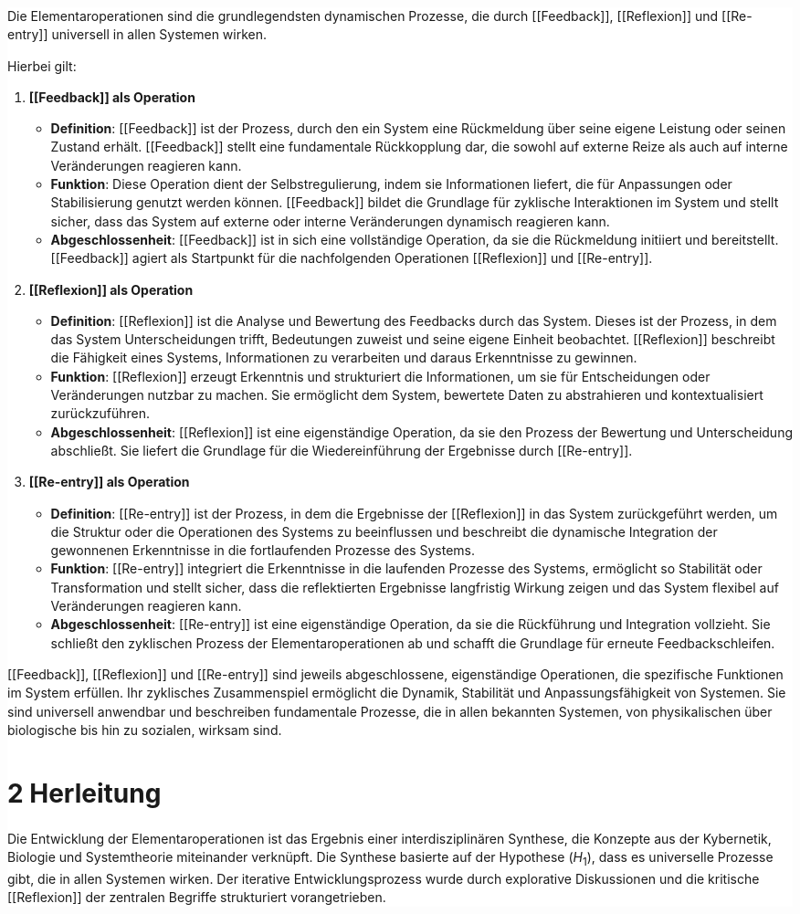 Die Elementaroperationen sind die grundlegendsten dynamischen Prozesse, die durch [[Feedback]], [[Reflexion]] und [[Re-entry]] universell in allen Systemen wirken.

Hierbei gilt:

1. **[[Feedback]] als Operation**
	- **Definition**: [[Feedback]] ist der Prozess, durch den ein System eine Rückmeldung über seine eigene Leistung oder seinen Zustand erhält. [[Feedback]] stellt eine fundamentale Rückkopplung dar, die sowohl auf externe Reize als auch auf interne Veränderungen reagieren kann.
	- **Funktion**: Diese Operation dient der Selbstregulierung, indem sie Informationen liefert, die für Anpassungen oder Stabilisierung genutzt werden können. [[Feedback]] bildet die Grundlage für zyklische Interaktionen im System und stellt sicher, dass das System auf externe oder interne Veränderungen dynamisch reagieren kann.
	- **Abgeschlossenheit**: [[Feedback]] ist in sich eine vollständige Operation, da sie die Rückmeldung initiiert und bereitstellt. [[Feedback]] agiert als Startpunkt für die nachfolgenden Operationen [[Reflexion]] und [[Re-entry]].

2. **[[Reflexion]] als Operation**
	- **Definition**: [[Reflexion]] ist die Analyse und Bewertung des Feedbacks durch das System. Dieses ist der Prozess, in dem das System Unterscheidungen trifft, Bedeutungen zuweist und seine eigene Einheit beobachtet. [[Reflexion]] beschreibt die Fähigkeit eines Systems, Informationen zu verarbeiten und daraus Erkenntnisse zu gewinnen.
	- **Funktion**: [[Reflexion]] erzeugt Erkenntnis und strukturiert die Informationen, um sie für Entscheidungen oder Veränderungen nutzbar zu machen. Sie ermöglicht dem System, bewertete Daten zu abstrahieren und kontextualisiert zurückzuführen.
	- **Abgeschlossenheit**: [[Reflexion]] ist eine eigenständige Operation, da sie den Prozess der Bewertung und Unterscheidung abschließt. Sie liefert die Grundlage für die Wiedereinführung der Ergebnisse durch [[Re-entry]].

3. **[[Re-entry]] als Operation**
	- **Definition**: [[Re-entry]] ist der Prozess, in dem die Ergebnisse der [[Reflexion]] in das System zurückgeführt werden, um die Struktur oder die Operationen des Systems zu beeinflussen und beschreibt die dynamische Integration der gewonnenen Erkenntnisse in die fortlaufenden Prozesse des Systems.
	- **Funktion**: [[Re-entry]] integriert die Erkenntnisse in die laufenden Prozesse des Systems, ermöglicht so Stabilität oder Transformation und stellt sicher, dass die reflektierten Ergebnisse langfristig Wirkung zeigen und das System flexibel auf Veränderungen reagieren kann.
	- **Abgeschlossenheit**: [[Re-entry]] ist eine eigenständige Operation, da sie die Rückführung und Integration vollzieht. Sie schließt den zyklischen Prozess der Elementaroperationen ab und schafft die Grundlage für erneute Feedbackschleifen.

[[Feedback]], [[Reflexion]] und [[Re-entry]] sind jeweils abgeschlossene, eigenständige Operationen, die spezifische Funktionen im System erfüllen. Ihr zyklisches Zusammenspiel ermöglicht die Dynamik, Stabilität und Anpassungsfähigkeit von Systemen. Sie sind universell anwendbar und beschreiben fundamentale Prozesse, die in allen bekannten Systemen, von physikalischen über biologische bis hin zu sozialen, wirksam sind.

# 2 Herleitung

Die Entwicklung der Elementaroperationen ist das Ergebnis einer interdisziplinären Synthese, die Konzepte aus der Kybernetik, Biologie und Systemtheorie miteinander verknüpft. Die Synthese basierte auf der Hypothese ($H_1$), dass es universelle Prozesse gibt, die in allen Systemen wirken. Der iterative Entwicklungsprozess wurde durch explorative Diskussionen und die kritische [[Reflexion]] der zentralen Begriffe strukturiert vorangetrieben.
